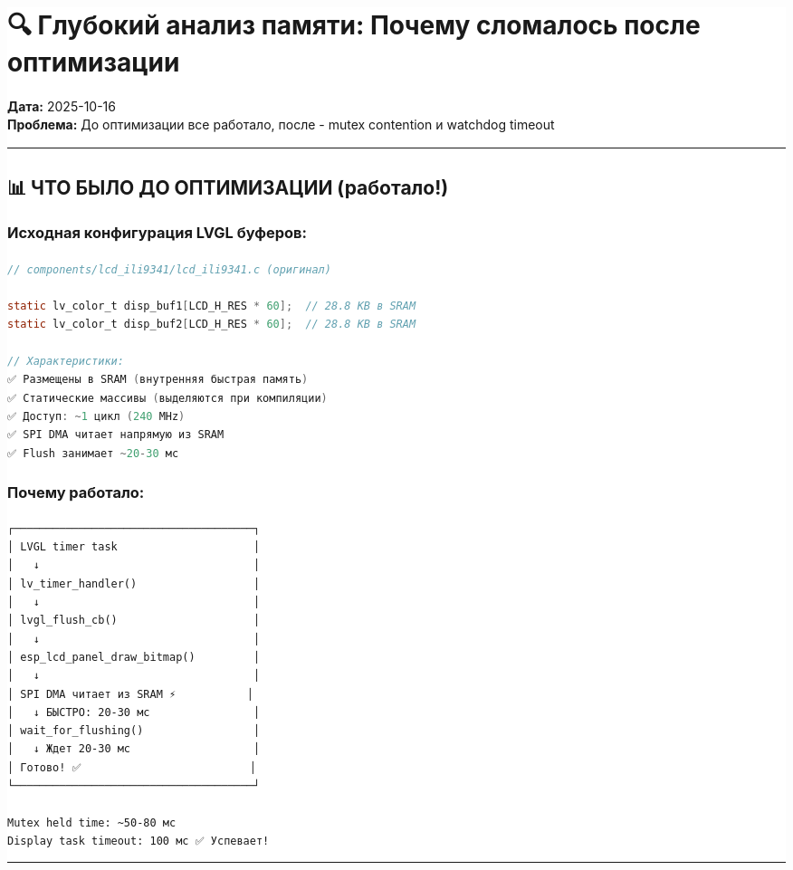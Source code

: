 # 🔍 Глубокий анализ памяти: Почему сломалось после оптимизации

**Дата:** 2025-10-16  
**Проблема:** До оптимизации все работало, после - mutex contention и watchdog timeout  

---

## 📊 ЧТО БЫЛО ДО ОПТИМИЗАЦИИ (работало!)

### Исходная конфигурация LVGL буферов:

```c
// components/lcd_ili9341/lcd_ili9341.c (оригинал)

static lv_color_t disp_buf1[LCD_H_RES * 60];  // 28.8 KB в SRAM
static lv_color_t disp_buf2[LCD_H_RES * 60];  // 28.8 KB в SRAM

// Характеристики:
✅ Размещены в SRAM (внутренняя быстрая память)
✅ Статические массивы (выделяются при компиляции)
✅ Доступ: ~1 цикл (240 MHz)
✅ SPI DMA читает напрямую из SRAM
✅ Flush занимает ~20-30 мс
```

### Почему работало:

```
┌─────────────────────────────────────┐
│ LVGL timer task                     │
│   ↓                                 │
│ lv_timer_handler()                  │
│   ↓                                 │
│ lvgl_flush_cb()                     │
│   ↓                                 │
│ esp_lcd_panel_draw_bitmap()         │
│   ↓                                 │
│ SPI DMA читает из SRAM ⚡           │
│   ↓ БЫСТРО: 20-30 мс                │
│ wait_for_flushing()                 │
│   ↓ Ждет 20-30 мс                   │
│ Готово! ✅                          │
└─────────────────────────────────────┘

Mutex held time: ~50-80 мс
Display task timeout: 100 мс ✅ Успевает!
```

---
